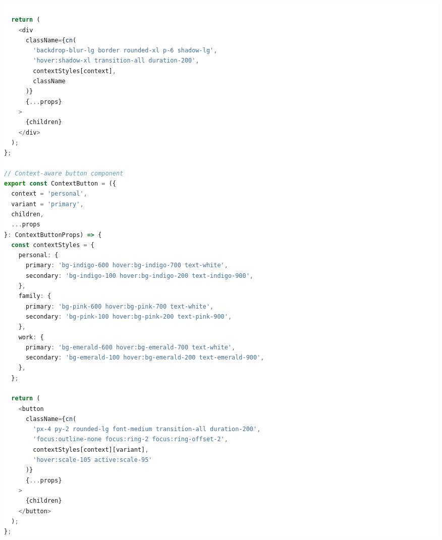 ```typescript
  
  return (
    <div
      className={cn(
        'backdrop-blur-lg border rounded-xl p-6 shadow-lg',
        'hover:shadow-xl transition-all duration-200',
        contextStyles[context],
        className
      )}
      {...props}
    >
      {children}
    </div>
  );
};

// Context-aware button component
export const ContextButton = ({ 
  context = 'personal',
  variant = 'primary',
  children,
  ...props
}: ContextButtonProps) => {
  const contextStyles = {
    personal: {
      primary: 'bg-indigo-600 hover:bg-indigo-700 text-white',
      secondary: 'bg-indigo-100 hover:bg-indigo-200 text-indigo-900',
    },
    family: {
      primary: 'bg-pink-600 hover:bg-pink-700 text-white',
      secondary: 'bg-pink-100 hover:bg-pink-200 text-pink-900',
    },
    work: {
      primary: 'bg-emerald-600 hover:bg-emerald-700 text-white',
      secondary: 'bg-emerald-100 hover:bg-emerald-200 text-emerald-900',
    },
  };
  
  return (
    <button
      className={cn(
        'px-4 py-2 rounded-lg font-medium transition-all duration-200',
        'focus:outline-none focus:ring-2 focus:ring-offset-2',
        contextStyles[context][variant],
        'hover:scale-105 active:scale-95'
      )}
      {...props}
    >
      {children}
    </button>
  );
};
```
